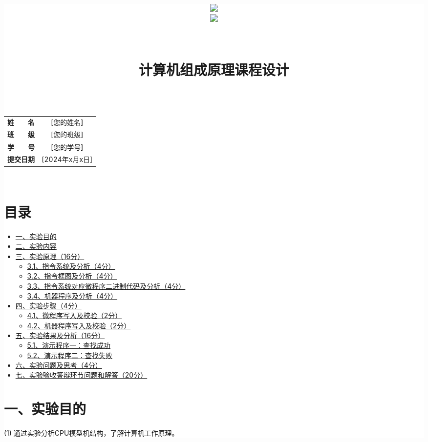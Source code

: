 <div align="center">

![](media/image1.png)
<br/>
![](media/image2.png)

<br/>

# 计算机组成原理课程设计

<br/>
<br/>

|              |                |
|:------------:|:--------------:|
| **姓　　名** |   [您的姓名]   |
| **班　　级** |   [您的班级]   |
| **学　　号** |   [您的学号]   |
| **提交日期** | [2024年x月x日] |

<br/>

</div>

<div style="page-break-after: always;"></div>

# 目录

- [一、实验目的](#一实验目的)
- [二、实验内容](#二实验内容)
- [三、实验原理（16分）](#三实验原理16分)
  - [3.1、指令系统及分析（4分）](#31指令系统及分析4分)
  - [3.2、指令框图及分析（4分）](#32指令框图及分析4分)
  - [3.3、指令系统对应微程序二进制代码及分析（4分）](#33指令系统对应微程序二进制代码及分析4分)
  - [3.4、机器程序及分析（4分）](#34机器程序及分析4分)
- [四、实验步骤（4分）](#四实验步骤4分)
  - [4.1、微程序写入及校验（2分）](#41微程序写入及校验2分)
  - [4.2、机器程序写入及校验（2分）](#42机器程序写入及校验2分)
- [五、实验结果及分析（16分）](#五实验结果及分析16分)
  - [5.1、演示程序一：查找成功](#51演示程序一查找成功)
  - [5.2、演示程序二：查找失败](#52演示程序二查找失败)
- [六、实验问题及思考（4分）](#六实验问题及思考4分)
- [七、实验验收答辩环节问题和解答（20分）](#七实验验收答辩环节问题和解答20分)

# 一、实验目的

(1) 通过实验分析CPU模型机结构，了解计算机工作原理。
